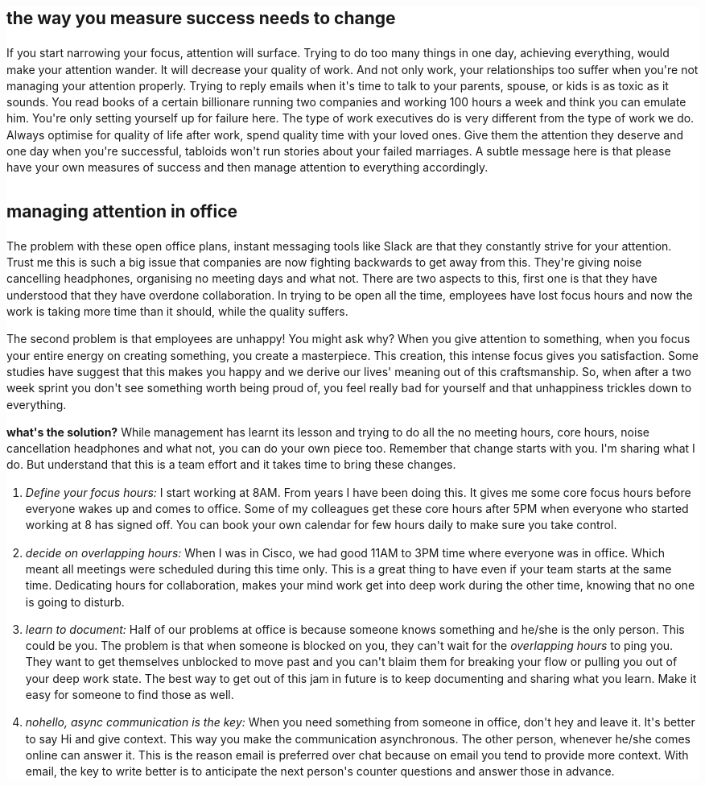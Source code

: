 ## the way you measure success needs to change

If you start narrowing your focus, attention will surface. Trying to do too many things in one day, achieving everything, would make your attention wander. It will decrease your quality of work. And not only work, your relationships too suffer when you're not managing your attention properly. Trying to reply emails when it's time to talk to your parents, spouse, or kids is as toxic as it sounds. You read books of a certain billionare running two companies and working 100 hours a week and think you can emulate him. You're only setting yourself up for failure here. The type of work executives do is very different from the type of work we do. Always optimise for quality of life after work, spend quality time with your loved ones. Give them the attention they deserve and one day when you're successful, tabloids won't run stories about your failed marriages. A subtle message here is that please have your own measures of success and then manage attention to everything accordingly.

## managing attention in office

The problem with these open office plans, instant messaging tools like Slack are that they constantly strive for your attention. Trust me this is such a big issue that companies are now fighting backwards to get away from this. They're giving noise cancelling headphones, organising no meeting days and what not. There are two aspects to this, first one is that they have understood that they have overdone collaboration. In trying to be open all the time, employees have lost focus hours and now the work is taking more time than it should, while the quality suffers.

The second problem is that employees are unhappy! You might ask why? When you give attention to something, when you focus your entire energy on creating something, you create a masterpiece. This creation, this intense focus gives you satisfaction. Some studies have suggest that this makes you happy and we derive our lives' meaning out of this craftsmanship. So, when after a two week sprint you don't see something worth being proud of, you feel really bad for yourself and that unhappiness trickles down to everything.

**what's the solution?** While management has learnt its lesson and trying to do all the no meeting hours, core hours, noise cancellation headphones and what not, you can do your own piece too. Remember that change starts with you. I'm sharing what I do. But understand that this is a team effort and it takes time to bring these changes.

1. _Define your focus hours:_ I start working at 8AM. From years I have been doing this. It gives me some core focus hours before everyone wakes up and comes to office. Some of my colleagues get these core hours after 5PM when everyone who started working at 8 has signed off. You can book your own calendar for few hours daily to make sure you take control.

1. _decide on overlapping hours:_ When I was in Cisco, we had good 11AM to 3PM time where everyone was in office. Which meant all meetings were scheduled during this time only. This is a great thing to have even if your team starts at the same time. Dedicating hours for collaboration, makes your mind work get into deep work during the other time, knowing that no one is going to disturb.

1. _learn to document:_ Half of our problems at office is because someone knows something and he/she is the only person. This could be you. The problem is that when someone is blocked on you, they can't wait for the _overlapping hours_ to ping you. They want to get themselves unblocked to move past and you can't blaim them for breaking your flow or pulling you out of your deep work state. The best way to get out of this jam in future is to keep documenting and sharing what you learn. Make it easy for someone to find those as well.

1. _nohello, async communication is the key:_ When you need something from someone in office, don't hey and leave it. It's better to say Hi and give context. This way you make the communication asynchronous. The other person, whenever he/she comes online can answer it. This is the reason email is preferred over chat because on email you tend to provide more context. With email, the key to write better is to anticipate the next person's counter questions and answer those in advance.
